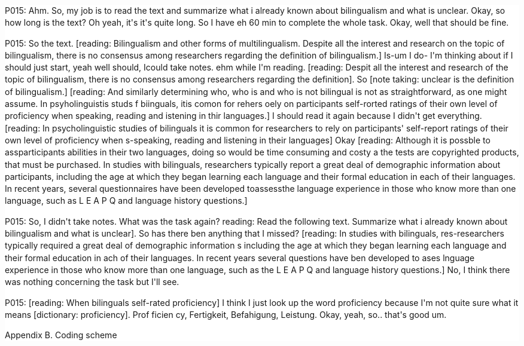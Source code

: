 P015: Ahm. So, my job is to read the text and summarize what i already known about bilingualism and what is unclear. Okay, so how long is the text? Oh yeah, it's it's quite long. So I have eh $6 0 ~ \mathrm { { m i n } }$ to complete the whole task. Okay, well that should be fine.

P015: So the text. [reading: Bilingualism and other forms of multilingualism. Despite all the interest and research on the topic of bilingualism, there is no consensus among researchers regarding the definition of bilingualism.] Is-um I do- I'm thinking about if I should just start, yeah well should, Icould take notes. ehm while I'm reading. [reading: Despit all the interest and research of the topic of bilingualism, there is no consensus among researchers regarding the definition]. So [note taking: unclear is the definition of bilingualism.] [reading: And similarly determining who, who is and who is not bilingual is not as straightforward, as one might assume. In psyholinguistis studs f biinguals, itis comon for rehers oely on participants self-rorted ratings of their own level of proficiency when speaking, reading and istening in thir languages.] I should read it again because I didn't get everything. [reading: In psycholinguistic studies of bilinguals it is common for researchers to rely on participants' self-report ratings of their own level of proficiency when s-speaking, reading and listening in their languages] Okay [reading: Although it is possble to assparticipants abilities in their two languages, doing so would be time consuming and costy a the tests are copyrighted products, that must be purchased. In studies with bilinguals, researchers typically report a great deal of demographic information about participants, including the age at which they began learning each language and their formal education in each of their languages. In recent years, several questionnaires have been developed toassessthe language experience in those who know more than one language, such as L E A P Q and language history questions.]

P015: So, I didn't take notes. What was the task again? reading: Read the following text. Summarize what i already known about bilingualism and what is unclear]. So has there ben anything that I missed? [reading: In studies with bilinguals, res-researchers typically required a great deal of demographic information s including the age at which they began learning each language and their formal education in ach of their languages. In recent years several questions have ben developed to ases lnguage experience in those who know more than one language, such as the L E A P Q and language history questions.] No, I think there was nothing concerning the task but I'll see.

P015: [reading: When bilinguals self-rated proficiency] I think I just look up the word proficiency because I'm not quite sure what it means [dictionary: proficiency]. Prof ficien cy, Fertigkeit, Befahigung, Leistung. Okay, yeah, so.. that's good um.

Appendix B. Coding scheme   

